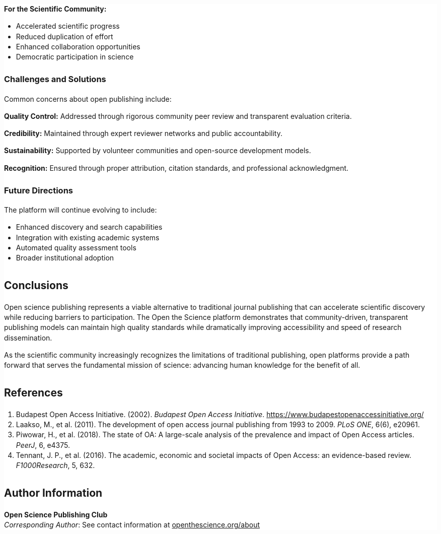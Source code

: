 **For the Scientific Community:**
- Accelerated scientific progress
- Reduced duplication of effort
- Enhanced collaboration opportunities
- Democratic participation in science

### Challenges and Solutions

Common concerns about open publishing include:

**Quality Control:** Addressed through rigorous community peer review and transparent evaluation criteria.

**Credibility:** Maintained through expert reviewer networks and public accountability.

**Sustainability:** Supported by volunteer communities and open-source development models.

**Recognition:** Ensured through proper attribution, citation standards, and professional acknowledgment.

### Future Directions

The platform will continue evolving to include:

- Enhanced discovery and search capabilities
- Integration with existing academic systems
- Automated quality assessment tools
- Broader institutional adoption

## Conclusions

Open science publishing represents a viable alternative to traditional journal publishing that can accelerate scientific discovery while reducing barriers to participation. The Open the Science platform demonstrates that community-driven, transparent publishing models can maintain high quality standards while dramatically improving accessibility and speed of research dissemination.

As the scientific community increasingly recognizes the limitations of traditional publishing, open platforms provide a path forward that serves the fundamental mission of science: advancing human knowledge for the benefit of all.

## References

1. Budapest Open Access Initiative. (2002). *Budapest Open Access Initiative*. https://www.budapestopenaccessinitiative.org/
2. Laakso, M., et al. (2011). The development of open access journal publishing from 1993 to 2009. *PLoS ONE*, 6(6), e20961.
3. Piwowar, H., et al. (2018). The state of OA: A large-scale analysis of the prevalence and impact of Open Access articles. *PeerJ*, 6, e4375.
4. Tennant, J. P., et al. (2016). The academic, economic and societal impacts of Open Access: an evidence-based review. *F1000Research*, 5, 632.

## Author Information

**Open Science Publishing Club**  
*Corresponding Author*: See contact information at [openthescience.org/about](/about/)
